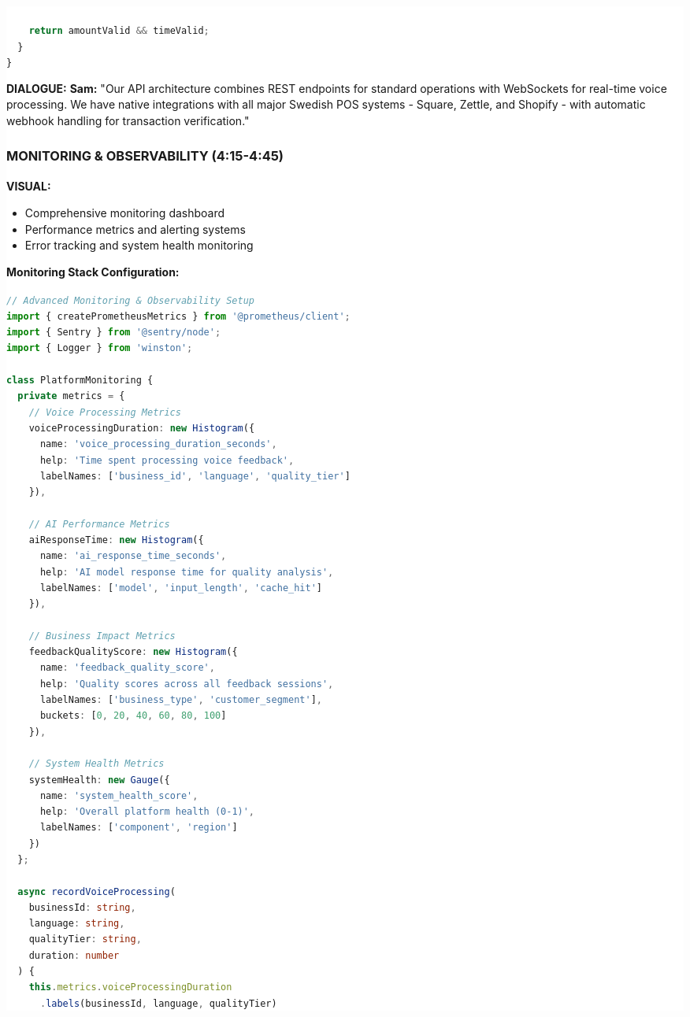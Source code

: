 ```typescript
    
    return amountValid && timeValid;
  }
}
```

**DIALOGUE:**
**Sam:** "Our API architecture combines REST endpoints for standard operations with WebSockets for real-time voice processing. We have native integrations with all major Swedish POS systems - Square, Zettle, and Shopify - with automatic webhook handling for transaction verification."

### MONITORING & OBSERVABILITY (4:15-4:45)
**VISUAL:**
- Comprehensive monitoring dashboard
- Performance metrics and alerting systems
- Error tracking and system health monitoring

**Monitoring Stack Configuration:**
```typescript
// Advanced Monitoring & Observability Setup
import { createPrometheusMetrics } from '@prometheus/client';
import { Sentry } from '@sentry/node';
import { Logger } from 'winston';

class PlatformMonitoring {
  private metrics = {
    // Voice Processing Metrics
    voiceProcessingDuration: new Histogram({
      name: 'voice_processing_duration_seconds',
      help: 'Time spent processing voice feedback',
      labelNames: ['business_id', 'language', 'quality_tier']
    }),
    
    // AI Performance Metrics  
    aiResponseTime: new Histogram({
      name: 'ai_response_time_seconds',
      help: 'AI model response time for quality analysis',
      labelNames: ['model', 'input_length', 'cache_hit']
    }),
    
    // Business Impact Metrics
    feedbackQualityScore: new Histogram({
      name: 'feedback_quality_score',
      help: 'Quality scores across all feedback sessions',
      labelNames: ['business_type', 'customer_segment'],
      buckets: [0, 20, 40, 60, 80, 100]
    }),
    
    // System Health Metrics
    systemHealth: new Gauge({
      name: 'system_health_score',
      help: 'Overall platform health (0-1)',
      labelNames: ['component', 'region']
    })
  };
  
  async recordVoiceProcessing(
    businessId: string,
    language: string,
    qualityTier: string,
    duration: number
  ) {
    this.metrics.voiceProcessingDuration
      .labels(businessId, language, qualityTier)
```